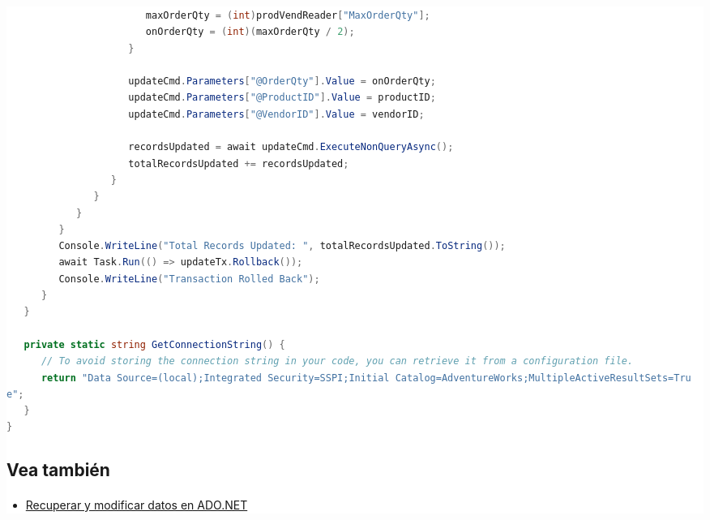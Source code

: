 ```csharp
                        maxOrderQty = (int)prodVendReader["MaxOrderQty"];
                        onOrderQty = (int)(maxOrderQty / 2);
                     }

                     updateCmd.Parameters["@OrderQty"].Value = onOrderQty;
                     updateCmd.Parameters["@ProductID"].Value = productID;
                     updateCmd.Parameters["@VendorID"].Value = vendorID;

                     recordsUpdated = await updateCmd.ExecuteNonQueryAsync();
                     totalRecordsUpdated += recordsUpdated;
                  }
               }
            }
         }
         Console.WriteLine("Total Records Updated: ", totalRecordsUpdated.ToString());
         await Task.Run(() => updateTx.Rollback());
         Console.WriteLine("Transaction Rolled Back");
      }
   }

   private static string GetConnectionString() {
      // To avoid storing the connection string in your code, you can retrieve it from a configuration file.
      return "Data Source=(local);Integrated Security=SSPI;Initial Catalog=AdventureWorks;MultipleActiveResultSets=True";
   }
}
```

## <a name="see-also"></a>Vea también

- [Recuperar y modificar datos en ADO.NET](retrieving-and-modifying-data.md)
